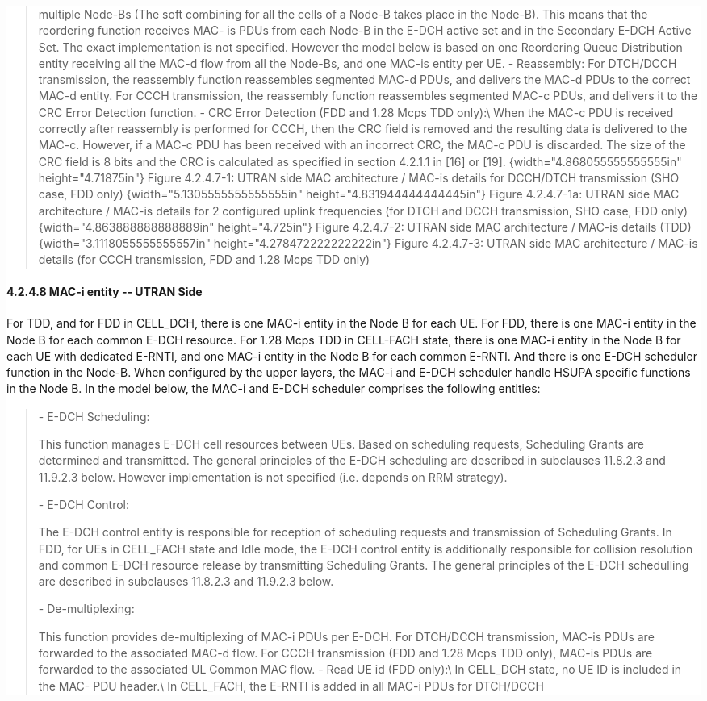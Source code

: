 > multiple Node-Bs (The soft combining for all the cells of a Node-B takes
> place in the Node-B). This means that the reordering function receives MAC-
> is PDUs from each Node-B in the E-DCH active set and in the Secondary E-DCH
> Active Set. The exact implementation is not specified. However the model
> below is based on one Reordering Queue Distribution entity receiving all the
> MAC-d flow from all the Node-Bs, and one MAC-is entity per UE.
\- Reassembly:
> For DTCH/DCCH transmission, the reassembly function reassembles segmented
> MAC-d PDUs, and delivers the MAC-d PDUs to the correct MAC-d entity. For
> CCCH transmission, the reassembly function reassembles segmented MAC-c PDUs,
> and delivers it to the CRC Error Detection function.
\- CRC Error Detection (FDD and 1.28 Mcps TDD only):\ When the MAC-c PDU is
received correctly after reassembly is performed for CCCH, then the CRC field
is removed and the resulting data is delivered to the MAC-c. However, if a
MAC-c PDU has been received with an incorrect CRC, the MAC-c PDU is discarded.
The size of the CRC field is 8 bits and the CRC is calculated as specified in
section 4.2.1.1 in [16] or [19].
{width="4.868055555555555in" height="4.71875in"}
Figure 4.2.4.7-1: UTRAN side MAC architecture / MAC-is details for DCCH/DTCH
transmission (SHO case, FDD only)
{width="5.1305555555555555in" height="4.831944444444445in"}
Figure 4.2.4.7-1a: UTRAN side MAC architecture / MAC-is details for 2
configured uplink frequencies (for DTCH and DCCH transmission, SHO case, FDD
only)
{width="4.863888888888889in" height="4.725in"}
Figure 4.2.4.7-2: UTRAN side MAC architecture / MAC-is details (TDD)
{width="3.1118055555555557in" height="4.278472222222222in"}
Figure 4.2.4.7-3: UTRAN side MAC architecture / MAC-is details (for CCCH
transmission, FDD and 1.28 Mcps TDD only)
#### 4.2.4.8 MAC-i entity -- UTRAN Side
For TDD, and for FDD in CELL_DCH, there is one MAC-i entity in the Node B for
each UE. For FDD, there is one MAC-i entity in the Node B for each common
E-DCH resource. For 1.28 Mcps TDD in CELL-FACH state, there is one MAC-i
entity in the Node B for each UE with dedicated E-RNTI, and one MAC-i entity
in the Node B for each common E-RNTI. And there is one E-DCH scheduler
function in the Node-B. When configured by the upper layers, the MAC-i and
E-DCH scheduler handle HSUPA specific functions in the Node B. In the model
below, the MAC-i and E-DCH scheduler comprises the following entities:
> \- E-DCH Scheduling:
>
> This function manages E-DCH cell resources between UEs. Based on scheduling
> requests, Scheduling Grants are determined and transmitted. The general
> principles of the E-DCH scheduling are described in subclauses 11.8.2.3 and
> 11.9.2.3 below. However implementation is not specified (i.e. depends on RRM
> strategy).
>
> \- E-DCH Control:
>
> The E-DCH control entity is responsible for reception of scheduling requests
> and transmission of Scheduling Grants. In FDD, for UEs in CELL_FACH state
> and Idle mode, the E-DCH control entity is additionally responsible for
> collision resolution and common E-DCH resource release by transmitting
> Scheduling Grants. The general principles of the E-DCH schedulling are
> described in subclauses 11.8.2.3 and 11.9.2.3 below.
>
> \- De-multiplexing:
>
> This function provides de-multiplexing of MAC-i PDUs per E-DCH. For
> DTCH/DCCH transmission, MAC-is PDUs are forwarded to the associated MAC-d
> flow. For CCCH transmission (FDD and 1.28 Mcps TDD only), MAC-is PDUs are
> forwarded to the associated UL Common MAC flow.
\- Read UE id (FDD only):\ In CELL_DCH state, no UE ID is included in the MAC-
PDU header.\ In CELL_FACH, the E-RNTI is added in all MAC-i PDUs for DTCH/DCCH